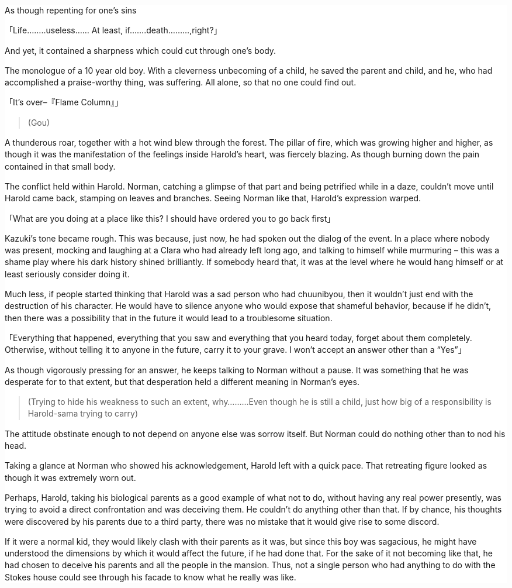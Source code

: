 As though repenting for one’s sins

「Life……..useless…… At least, if…….death………,right?」

And yet, it contained a sharpness which could cut through one’s body.

The monologue of a 10 year old boy. With a cleverness unbecoming of a child, he saved the parent and child, and he, who had accomplished a praise-worthy thing, was suffering.
All alone, so that no one could find out.

「It’s over–『Flame Column』」

>(Gou)

A thunderous roar, together with a hot wind blew through the forest. The pillar of fire, which was growing higher and higher, as though it was the manifestation of the feelings inside Harold’s heart, was fiercely blazing.
As though burning down the pain contained in that small body.

The conflict held within Harold. Norman, catching a glimpse of that part and being petrified while in a daze, couldn’t move until Harold came back, stamping on leaves and branches.
Seeing Norman like that, Harold’s expression warped.

「What are you doing at a place like this? I should have ordered you to go back first」

Kazuki’s tone became rough. This was because, just now, he had spoken out the dialog of the event.
In a place where nobody was present, mocking and laughing at a Clara who had already left long ago, and talking to himself while murmuring – this was a shame play where his dark history shined brilliantly. If somebody heard that, it was at the level where he would hang himself or at least seriously consider doing it.

Much less, if people started thinking that Harold was a sad person who had chuunibyou, then it wouldn’t just end with the destruction of his character. He would have to silence anyone who would expose that shameful behavior, because if he didn’t, then there was a possibility that in the future it would lead to a troublesome situation.

「Everything that happened, everything that you saw and everything that you heard today, forget about them completely. Otherwise, without telling it to anyone in the future, carry it to your grave. I won’t accept an answer other than a “Yes”」

As though vigorously pressing for an answer, he keeps talking to Norman without a pause.
It was something that he was desperate for to that extent, but that desperation held a different meaning in Norman’s eyes.

>(Trying to hide his weakness to such an extent, why………Even though he is still a child, just how big of a responsibility is Harold-sama trying to carry)

The attitude obstinate enough to not depend on anyone else was sorrow itself.
But Norman could do nothing other than to nod his head.

Taking a glance at Norman who showed his acknowledgement, Harold left with a quick pace. That retreating figure looked as though it was extremely worn out.

Perhaps, Harold, taking his biological parents as a good example of what not to do, without having any real power presently, was trying to avoid a direct confrontation and was deceiving them.
He couldn’t do anything other than that. If by chance, his thoughts were discovered by his parents due to a third party, there was no mistake that it would give rise to some discord.

If it were a normal kid, they would likely clash with their parents as it was, but since this boy was sagacious, he might have understood the dimensions by which it would affect the future, if he had done that.
For the sake of it not becoming like that, he had chosen to deceive his parents and all the people in the mansion. Thus, not a single person who had anything to do with the Stokes house could see through his facade to know what he really was like.
